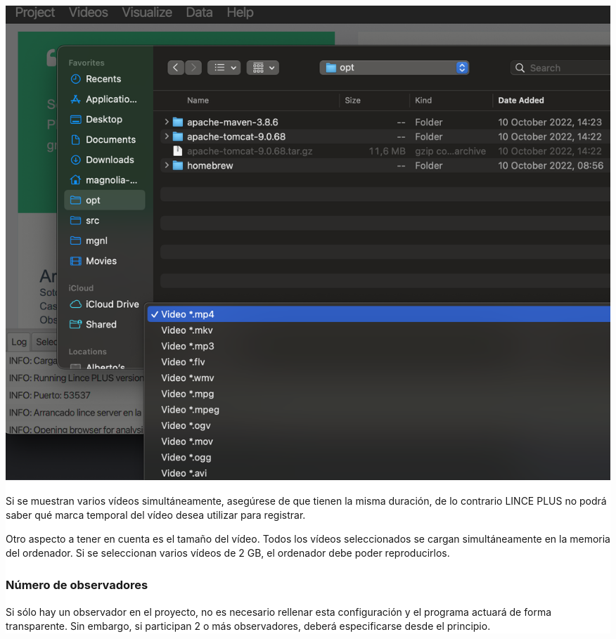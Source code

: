 ![900](img/videotypes.png)

Si se muestran varios vídeos simultáneamente, asegúrese de que tienen la misma duración, de lo contrario LINCE PLUS no podrá saber qué marca temporal del vídeo desea utilizar para registrar.

Otro aspecto a tener en cuenta es el tamaño del vídeo. Todos los vídeos seleccionados se cargan simultáneamente en la memoria del ordenador. Si se seleccionan varios vídeos de 2 GB, el ordenador debe poder reproducirlos.

### Número de observadores

Si sólo hay un observador en el proyecto, no es necesario rellenar esta configuración y el programa actuará de forma transparente. Sin embargo, si participan 2 o más observadores, deberá especificarse desde el principio.
